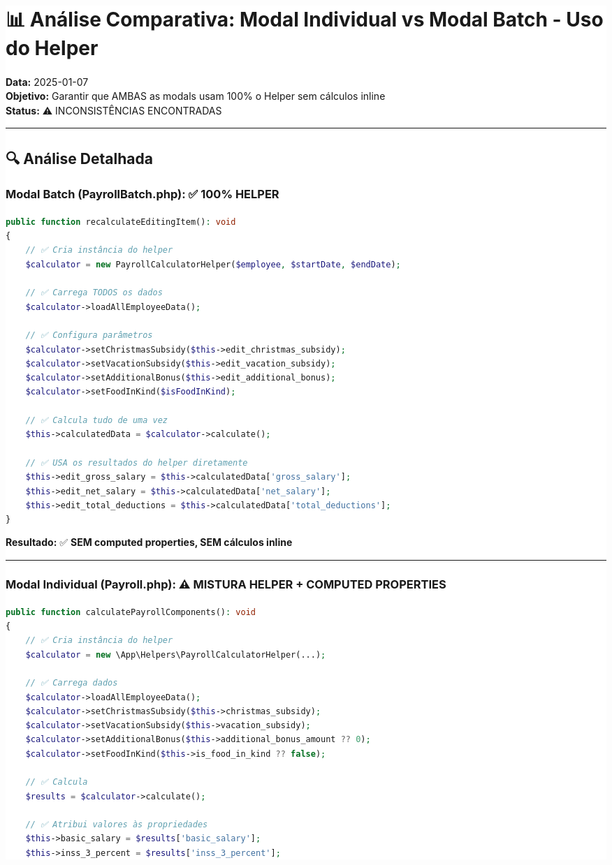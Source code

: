 # 📊 Análise Comparativa: Modal Individual vs Modal Batch - Uso do Helper

**Data:** 2025-01-07  
**Objetivo:** Garantir que AMBAS as modals usam 100% o Helper sem cálculos inline  
**Status:** ⚠️ INCONSISTÊNCIAS ENCONTRADAS

---

## 🔍 Análise Detalhada

### **Modal Batch (PayrollBatch.php):** ✅ 100% HELPER

```php
public function recalculateEditingItem(): void
{
    // ✅ Cria instância do helper
    $calculator = new PayrollCalculatorHelper($employee, $startDate, $endDate);
    
    // ✅ Carrega TODOS os dados
    $calculator->loadAllEmployeeData();
    
    // ✅ Configura parâmetros
    $calculator->setChristmasSubsidy($this->edit_christmas_subsidy);
    $calculator->setVacationSubsidy($this->edit_vacation_subsidy);
    $calculator->setAdditionalBonus($this->edit_additional_bonus);
    $calculator->setFoodInKind($isFoodInKind);
    
    // ✅ Calcula tudo de uma vez
    $this->calculatedData = $calculator->calculate();
    
    // ✅ USA os resultados do helper diretamente
    $this->edit_gross_salary = $this->calculatedData['gross_salary'];
    $this->edit_net_salary = $this->calculatedData['net_salary'];
    $this->edit_total_deductions = $this->calculatedData['total_deductions'];
}
```

**Resultado:** ✅ **SEM computed properties, SEM cálculos inline**

---

### **Modal Individual (Payroll.php):** ⚠️ MISTURA HELPER + COMPUTED PROPERTIES

```php
public function calculatePayrollComponents(): void
{
    // ✅ Cria instância do helper
    $calculator = new \App\Helpers\PayrollCalculatorHelper(...);
    
    // ✅ Carrega dados
    $calculator->loadAllEmployeeData();
    $calculator->setChristmasSubsidy($this->christmas_subsidy);
    $calculator->setVacationSubsidy($this->vacation_subsidy);
    $calculator->setAdditionalBonus($this->additional_bonus_amount ?? 0);
    $calculator->setFoodInKind($this->is_food_in_kind ?? false);
    
    // ✅ Calcula
    $results = $calculator->calculate();
    
    // ✅ Atribui valores às propriedades
    $this->basic_salary = $results['basic_salary'];
    $this->inss_3_percent = $results['inss_3_percent'];
```
